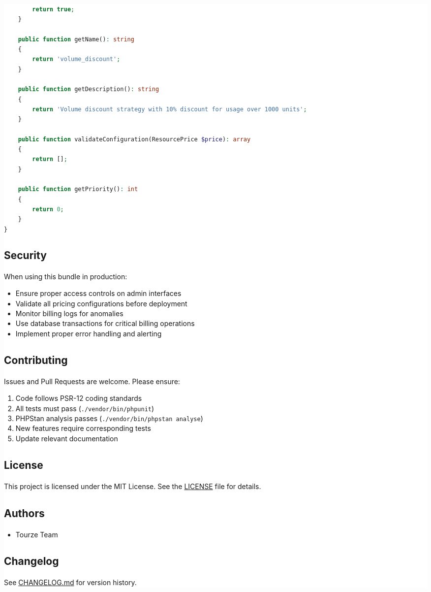 ```php
        return true;
    }
    
    public function getName(): string
    {
        return 'volume_discount';
    }
    
    public function getDescription(): string
    {
        return 'Volume discount strategy with 10% discount for usage over 1000 units';
    }
    
    public function validateConfiguration(ResourcePrice $price): array
    {
        return [];
    }
    
    public function getPriority(): int
    {
        return 0;
    }
}
```

## Security

When using this bundle in production:

- Ensure proper access controls on admin interfaces
- Validate all pricing configurations before deployment
- Monitor billing logs for anomalies
- Use database transactions for critical billing operations
- Implement proper error handling and alerting

## Contributing

Issues and Pull Requests are welcome. Please ensure:

1. Code follows PSR-12 coding standards
2. All tests must pass (`./vendor/bin/phpunit`)
3. PHPStan analysis passes (`./vendor/bin/phpstan analyse`)
4. New features require corresponding tests
5. Update relevant documentation

## License

This project is licensed under the MIT License. See the [LICENSE](LICENSE) file for details.

## Authors

- Tourze Team

## Changelog

See [CHANGELOG.md](CHANGELOG.md) for version history.